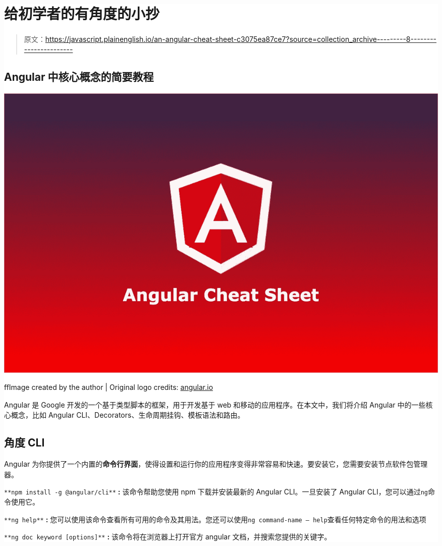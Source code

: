 # 给初学者的有角度的小抄

> 原文：<https://javascript.plainenglish.io/an-angular-cheat-sheet-c3075ea87ce7?source=collection_archive---------8----------------------->

## Angular 中核心概念的简要教程

![](img/d9936919054373200361b2b0d6a5edf2.png)

ffImage created by the author | Original logo credits: [angular.io](https://angular.io/presskit)

Angular 是 Google 开发的一个基于类型脚本的框架，用于开发基于 web 和移动的应用程序。在本文中，我们将介绍 Angular 中的一些核心概念，比如 Angular CLI、Decorators、生命周期挂钩、模板语法和路由。

## 角度 CLI

Angular 为你提供了一个内置的**命令行界面**，使得设置和运行你的应用程序变得非常容易和快速。要安装它，您需要安装节点软件包管理器。

`**npm install -g @angular/cli**` **:** 该命令帮助您使用 npm 下载并安装最新的 Angular CLI。一旦安装了 Angular CLI，您可以通过`ng`命令使用它。

`**ng help**` **:** 您可以使用该命令查看所有可用的命令及其用法。您还可以使用`ng command-name — help`查看任何特定命令的用法和选项

`**ng doc keyword [options]**` **:** 该命令将在浏览器上打开官方 angular 文档，并搜索您提供的关键字。
